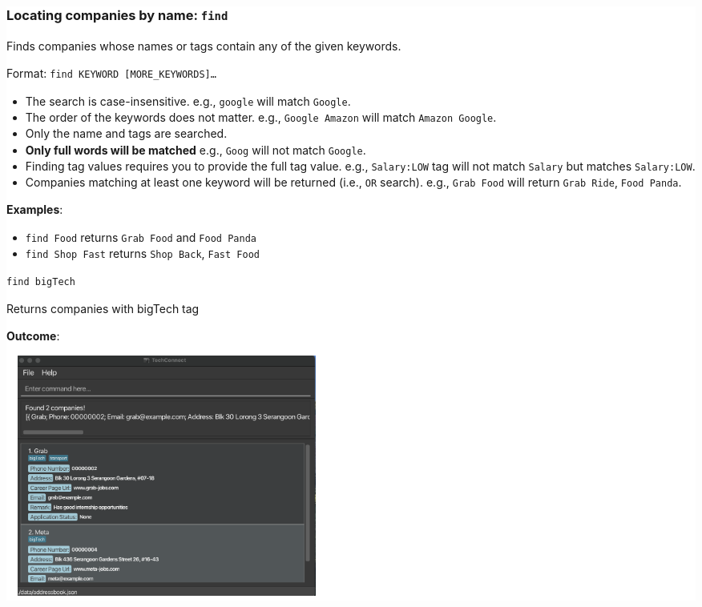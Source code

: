 
### Locating companies by name: `find`

Finds companies whose names or tags contain any of the given keywords.

Format: `find KEYWORD [MORE_KEYWORDS]…​`

- The search is case-insensitive. e.g., `google` will match `Google`.
- The order of the keywords does not matter. e.g., `Google Amazon` will match `Amazon Google`.
- Only the name and tags are searched.
- **Only full words will be matched** e.g., `Goog` will not match `Google`.
- Finding tag values requires you to provide the full tag value. e.g.,
  `Salary:LOW` tag will not match `Salary` but matches `Salary:LOW`.
- Companies matching at least one keyword will be returned (i.e., `OR` search).
  e.g., `Grab Food` will return `Grab Ride`, `Food Panda`.

**Examples**:

- `find Food` returns `Grab Food` and `Food Panda`
- `find Shop Fast` returns `Shop Back`, `Fast Food`<br>

```
find bigTech
```

Returns companies with bigTech tag

**Outcome**:

<img src="images/Rename.png" alt="Rename" width="400" height="300"/>
